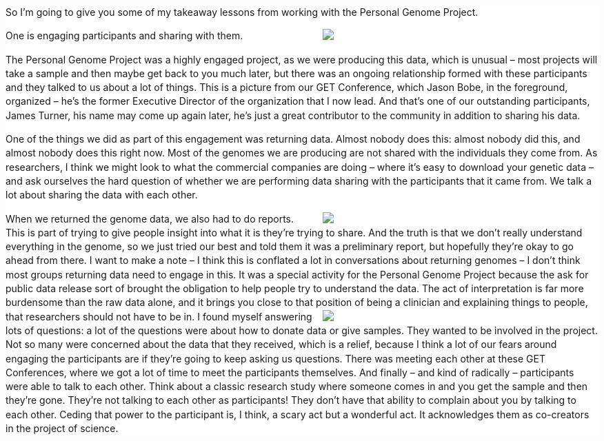 So I’m going to give you some of my takeaway lessons from working with the
Personal Genome Project.

<img style="float:right; max-width: 400px; width:50%; margin-left: 10px;" src="{{site.baseurl}}/images/bosc2017-slide-12.png">
One is engaging participants and sharing with them.

The Personal Genome Project was a highly engaged project, as we were producing
this data, which is unusual &ndash; most projects will take a sample and then
maybe get back to you much later, but there was an ongoing relationship formed
with these participants and they talked to us about a lot of things. This is
a picture from our GET Conference, which Jason Bobe, in the foreground,
organized &ndash; he’s the former Executive Director of the organization that
I now lead. And that’s one of our outstanding participants, James Turner, his
name may come up again later, he’s just a great contributor to the community
in addition to sharing his data.

One of the things we did as part of this engagement was returning data. Almost
nobody does this: almost nobody did this, and almost nobody does this right now.
Most of the genomes we are producing are not shared with the individuals they
come from. As researchers, I think we might look to what the commercial
companies are doing &ndash; where it’s easy to download your genetic data &ndash;
and ask ourselves the hard question of whether we are performing data sharing
with the participants that it came from. We talk a lot about sharing the data
with each other.

<img style="float:right; max-width: 400px; width:50%; margin-left: 10px;" src="{{site.baseurl}}/images/bosc2017-slide-14.png">
When we returned the genome data, we also had to do reports. This is part of
trying to give people insight into what it is they’re trying to share. And the
truth is that we don’t really understand everything in the genome, so we just
tried our best and told them it was a preliminary report, but hopefully
they’re okay to go ahead from there. I want to make a note &ndash; I think this
is conflated a lot in conversations about returning genomes &ndash; I don’t think
most groups returning data need to engage in this. It was a special activity
for the Personal Genome Project because the ask for public data release sort
of brought the obligation to help people try to understand the data. The act
of interpretation is far more burdensome than the raw data alone, and it
brings you close to that position of being a clinician and explaining things
to people, that researchers should not have to be in.

<img style="float:right; max-width: 400px; width:50%; margin-left: 10px;" src="{{site.baseurl}}/images/bosc2017-slide-17.png">
I found myself answering lots of questions: a lot of the questions were about
how to donate data or give samples. They wanted to be involved in the project.
Not so many were concerned about the data that they received, which is a
relief, because I think a lot of our fears around engaging the participants
are if they’re going to keep asking us questions. There was meeting each other
at these GET Conferences, where we got a lot of time to meet the participants
themselves. And finally &ndash; and kind of radically &ndash; participants
were able to talk to each other. Think about a classic research study where
someone comes in and you get the sample and then they’re gone. They’re not
talking to each other as participants! They don’t have that ability to
complain about you by talking to each other. Ceding that power to the
participant is, I think, a scary act but a wonderful act. It acknowledges
them as co-creators in the project of science.
